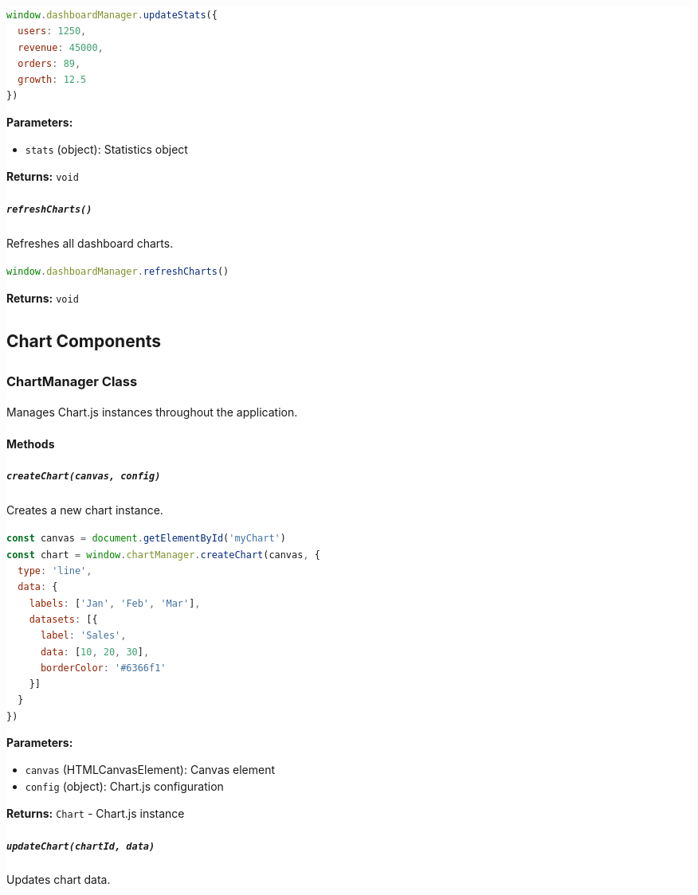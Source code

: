 ```javascript
window.dashboardManager.updateStats({
  users: 1250,
  revenue: 45000,
  orders: 89,
  growth: 12.5
})
```

**Parameters:**
- `stats` (object): Statistics object

**Returns:** `void`

##### `refreshCharts()`
Refreshes all dashboard charts.

```javascript
window.dashboardManager.refreshCharts()
```

**Returns:** `void`

## Chart Components

### ChartManager Class

Manages Chart.js instances throughout the application.

#### Methods

##### `createChart(canvas, config)`
Creates a new chart instance.

```javascript
const canvas = document.getElementById('myChart')
const chart = window.chartManager.createChart(canvas, {
  type: 'line',
  data: {
    labels: ['Jan', 'Feb', 'Mar'],
    datasets: [{
      label: 'Sales',
      data: [10, 20, 30],
      borderColor: '#6366f1'
    }]
  }
})
```

**Parameters:**
- `canvas` (HTMLCanvasElement): Canvas element
- `config` (object): Chart.js configuration

**Returns:** `Chart` - Chart.js instance

##### `updateChart(chartId, data)`
Updates chart data.

